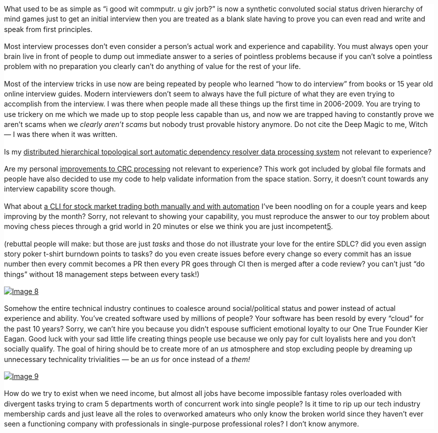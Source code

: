 What used to be as simple as “i good wit commputr. u giv jorb?” is now a synthetic convoluted social status driven hierarchy of mind games just to get an initial interview then you are treated as a blank slate having to prove you can even read and write and speak from first principles.

Most interview processes don’t even consider a person’s actual work and experience and capability. You must always open your brain live in front of people to dump out immediate answer to a series of pointless problems because if you can’t solve a pointless problem with no preparation you clearly can’t do anything of value for the rest of your life.

Most of the interview tricks in use now are being repeated by people who learned “how to do interview” from books or 15 year old online interview guides. Modern interviewers don’t seem to always have the full picture of what they are even trying to accomplish from the interview. I was there when people made all these things up the first time in 2006-2009. You are trying to use trickery on me which we made up to stop people less capable than us, and now we are trapped having to constantly prove we aren’t scams when we _clearly aren’t scams_ but nobody trust provable history anymore. Do not cite the Deep Magic to me, Witch — I was there when it was written.

Is my [distributed hierarchical topological sort automatic dependency resolver data processing system](https://github.com/mattsta/mpreg) not relevant to experience?

Are my personal [improvements to CRC processing](https://matt.sh/crcspeed) not relevant to experience? This work got included by global file formats and people have also decided to use my code to help validate information from the space station. Sorry, it doesn’t count towards any interview capability score though.

What about [a CLI for stock market trading both manually and with automation](https://github.com/mattsta/icli) I’ve been noodling on for a couple years and keep improving by the month? Sorry, not relevant to showing your capability, you must reproduce the answer to our toy problem about moving chess pieces through a grid world in 20 minutes or else we think you are just incompetent[5](https://matt.sh/panic-at-the-job-market#_fn5).

(rebuttal people will make: but those are just _tasks_ and those do not illustrate your love for the entire SDLC? did you even assign story poker t-shirt burndown points to tasks? do you even create issues before every change so every commit has an issue number then every commit becomes a PR then every PR goes through CI then is merged after a code review? you can’t just “do things” without 18 management steps between every task!)

[![Image 8](https://mattsta.b-cdn.net/panic/th/IMG_7240.jpg)](https://mattsta.b-cdn.net/panic/IMG_7240.jpg)

Somehow the entire technical industry continues to coalesce around social/political status and power instead of actual experience and ability. You’ve created software used by millions of people? Your software has been resold by every “cloud” for the past 10 years? Sorry, we can’t hire you because you didn’t espouse sufficient emotional loyalty to our One True Founder Kier Eagan. Good luck with your sad little life creating things people use because we only pay for cult loyalists here and you don’t socially qualify. The goal of hiring should be to create more of an _us_ atmosphere and stop excluding people by dreaming up unnecessary technicality trivialities — be an _us_ for once instead of a _them!_

[![Image 9](https://mattsta.b-cdn.net/panic/th/IMG_7129.jpg)](https://mattsta.b-cdn.net/panic/IMG_7129.jpg)

How do we try to exist when we need income, but almost all jobs have become impossible fantasy roles overloaded with divergent tasks trying to cram 5 departments worth of concurrent work into single people? Is it time to rip up our tech industry membership cards and just leave all the roles to overworked amateurs who only know the broken world since they haven’t ever seen a functioning company with professionals in single-purpose professional roles? I don’t know anymore.
